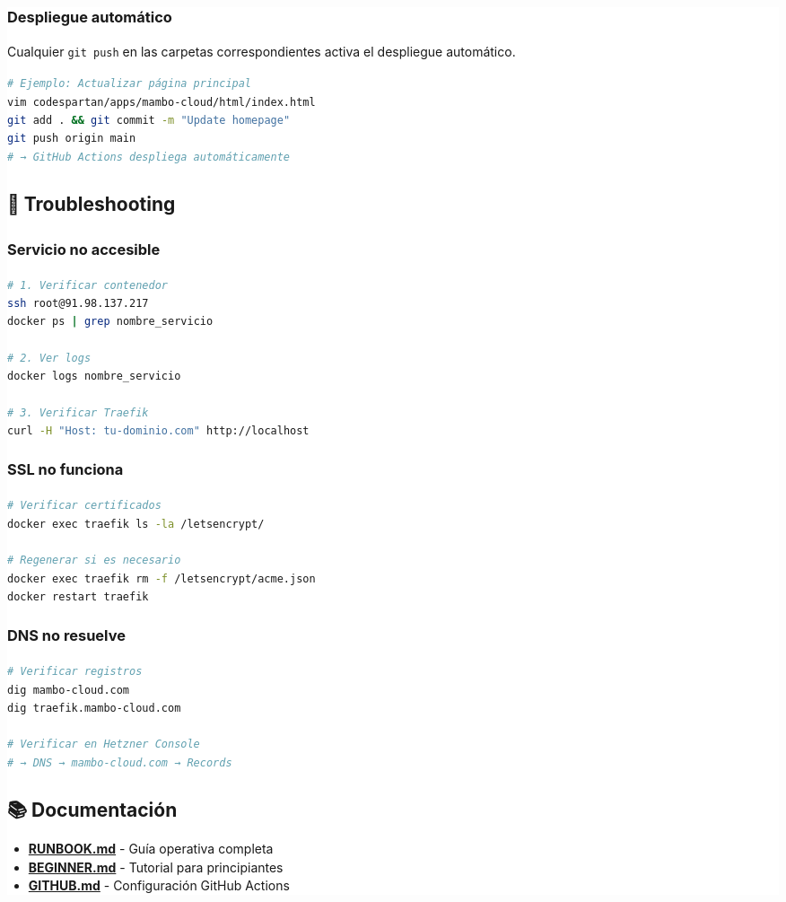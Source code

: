 ### Despliegue automático

Cualquier `git push` en las carpetas correspondientes activa el despliegue automático.

```bash
# Ejemplo: Actualizar página principal
vim codespartan/apps/mambo-cloud/html/index.html
git add . && git commit -m "Update homepage"
git push origin main
# → GitHub Actions despliega automáticamente
```

## 🚨 Troubleshooting

### Servicio no accesible

```bash
# 1. Verificar contenedor
ssh root@91.98.137.217
docker ps | grep nombre_servicio

# 2. Ver logs
docker logs nombre_servicio

# 3. Verificar Traefik
curl -H "Host: tu-dominio.com" http://localhost
```

### SSL no funciona

```bash
# Verificar certificados
docker exec traefik ls -la /letsencrypt/

# Regenerar si es necesario
docker exec traefik rm -f /letsencrypt/acme.json
docker restart traefik
```

### DNS no resuelve

```bash
# Verificar registros
dig mambo-cloud.com
dig traefik.mambo-cloud.com

# Verificar en Hetzner Console
# → DNS → mambo-cloud.com → Records
```

## 📚 Documentación

- **[RUNBOOK.md](codespartan/docs/RUNBOOK.md)** - Guía operativa completa
- **[BEGINNER.md](codespartan/docs/BEGINNER.md)** - Tutorial para principiantes  
- **[GITHUB.md](codespartan/docs/GITHUB.md)** - Configuración GitHub Actions
